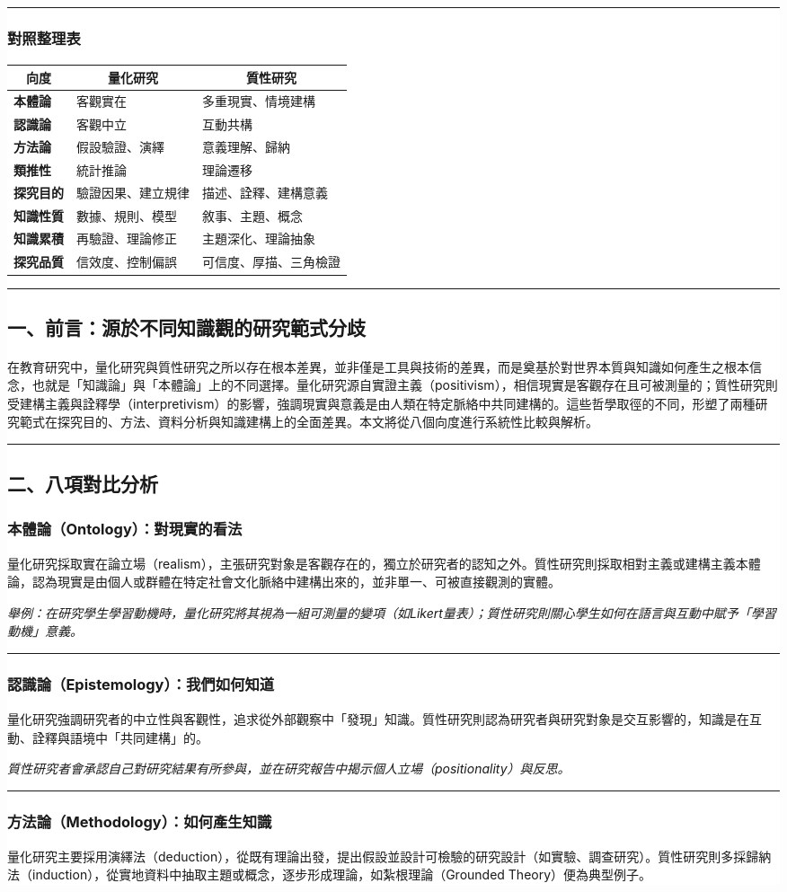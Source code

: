 --------------------------

### 對照整理表

| 向度         | 量化研究           | 質性研究               |
| ------------ | ------------------ | ---------------------- |
| **本體論**   | 客觀實在           | 多重現實、情境建構     |
| **認識論**   | 客觀中立           | 互動共構               |
| **方法論**   | 假設驗證、演繹     | 意義理解、歸納         |
| **類推性**   | 統計推論           | 理論遷移               |
| **探究目的** | 驗證因果、建立規律 | 描述、詮釋、建構意義   |
| **知識性質** | 數據、規則、模型   | 敘事、主題、概念       |
| **知識累積** | 再驗證、理論修正   | 主題深化、理論抽象     |
| **探究品質** | 信效度、控制偏誤   | 可信度、厚描、三角檢證 |

------------------------------

## 一、前言：源於不同知識觀的研究範式分歧

在教育研究中，量化研究與質性研究之所以存在根本差異，並非僅是工具與技術的差異，而是奠基於對世界本質與知識如何產生之根本信念，也就是「知識論」與「本體論」上的不同選擇。量化研究源自實證主義（positivism），相信現實是客觀存在且可被測量的；質性研究則受建構主義與詮釋學（interpretivism）的影響，強調現實與意義是由人類在特定脈絡中共同建構的。這些哲學取徑的不同，形塑了兩種研究範式在探究目的、方法、資料分析與知識建構上的全面差異。本文將從八個向度進行系統性比較與解析。

------

## 二、八項對比分析

### 本體論（Ontology）：對現實的看法

量化研究採取實在論立場（realism），主張研究對象是客觀存在的，獨立於研究者的認知之外。質性研究則採取相對主義或建構主義本體論，認為現實是由個人或群體在特定社會文化脈絡中建構出來的，並非單一、可被直接觀測的實體。

*舉例：在研究學生學習動機時，量化研究將其視為一組可測量的變項（如Likert量表）；質性研究則關心學生如何在語言與互動中賦予「學習動機」意義。*

------

### 認識論（Epistemology）：我們如何知道

量化研究強調研究者的中立性與客觀性，追求從外部觀察中「發現」知識。質性研究則認為研究者與研究對象是交互影響的，知識是在互動、詮釋與語境中「共同建構」的。

*質性研究者會承認自己對研究結果有所參與，並在研究報告中揭示個人立場（positionality）與反思。*

------

### 方法論（Methodology）：如何產生知識

量化研究主要採用演繹法（deduction），從既有理論出發，提出假設並設計可檢驗的研究設計（如實驗、調查研究）。質性研究則多採歸納法（induction），從實地資料中抽取主題或概念，逐步形成理論，如紮根理論（Grounded Theory）便為典型例子。
